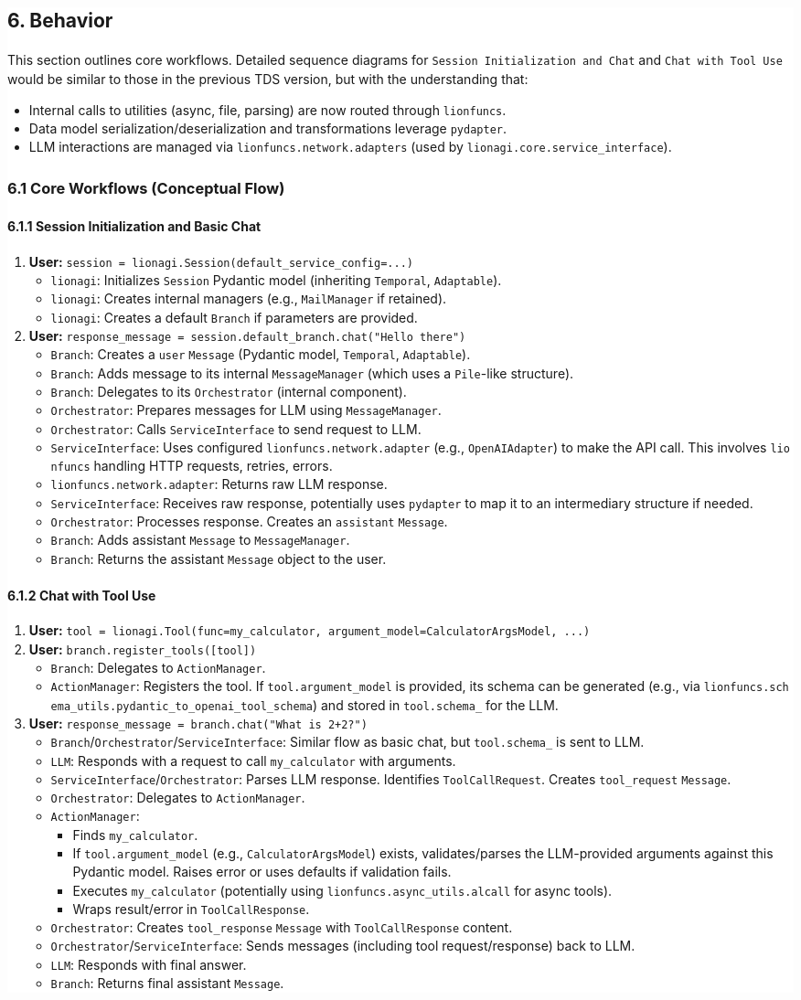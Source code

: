 ## 6. Behavior

This section outlines core workflows. Detailed sequence diagrams for `Session Initialization and Chat` and `Chat with Tool Use` would be similar to those in the previous TDS version, but with the understanding that:
*   Internal calls to utilities (async, file, parsing) are now routed through `lionfuncs`.
*   Data model serialization/deserialization and transformations leverage `pydapter`.
*   LLM interactions are managed via `lionfuncs.network.adapters` (used by `lionagi.core.service_interface`).

### 6.1 Core Workflows (Conceptual Flow)

#### 6.1.1 Session Initialization and Basic Chat
1.  **User:** `session = lionagi.Session(default_service_config=...)`
    *   `lionagi`: Initializes `Session` Pydantic model (inheriting `Temporal`, `Adaptable`).
    *   `lionagi`: Creates internal managers (e.g., `MailManager` if retained).
    *   `lionagi`: Creates a default `Branch` if parameters are provided.
2.  **User:** `response_message = session.default_branch.chat("Hello there")`
    *   `Branch`: Creates a `user` `Message` (Pydantic model, `Temporal`, `Adaptable`).
    *   `Branch`: Adds message to its internal `MessageManager` (which uses a `Pile`-like structure).
    *   `Branch`: Delegates to its `Orchestrator` (internal component).
    *   `Orchestrator`: Prepares messages for LLM using `MessageManager`.
    *   `Orchestrator`: Calls `ServiceInterface` to send request to LLM.
    *   `ServiceInterface`: Uses configured `lionfuncs.network.adapter` (e.g., `OpenAIAdapter`) to make the API call. This involves `lionfuncs` handling HTTP requests, retries, errors.
    *   `lionfuncs.network.adapter`: Returns raw LLM response.
    *   `ServiceInterface`: Receives raw response, potentially uses `pydapter` to map it to an intermediary structure if needed.
    *   `Orchestrator`: Processes response. Creates an `assistant` `Message`.
    *   `Branch`: Adds assistant `Message` to `MessageManager`.
    *   `Branch`: Returns the assistant `Message` object to the user.

#### 6.1.2 Chat with Tool Use
1.  **User:** `tool = lionagi.Tool(func=my_calculator, argument_model=CalculatorArgsModel, ...)`
2.  **User:** `branch.register_tools([tool])`
    *   `Branch`: Delegates to `ActionManager`.
    *   `ActionManager`: Registers the tool. If `tool.argument_model` is provided, its schema can be generated (e.g., via `lionfuncs.schema_utils.pydantic_to_openai_tool_schema`) and stored in `tool.schema_` for the LLM.
3.  **User:** `response_message = branch.chat("What is 2+2?")`
    *   `Branch`/`Orchestrator`/`ServiceInterface`: Similar flow as basic chat, but `tool.schema_` is sent to LLM.
    *   `LLM`: Responds with a request to call `my_calculator` with arguments.
    *   `ServiceInterface`/`Orchestrator`: Parses LLM response. Identifies `ToolCallRequest`. Creates `tool_request` `Message`.
    *   `Orchestrator`: Delegates to `ActionManager`.
    *   `ActionManager`:
        *   Finds `my_calculator`.
        *   If `tool.argument_model` (e.g., `CalculatorArgsModel`) exists, validates/parses the LLM-provided arguments against this Pydantic model. Raises error or uses defaults if validation fails.
        *   Executes `my_calculator` (potentially using `lionfuncs.async_utils.alcall` for async tools).
        *   Wraps result/error in `ToolCallResponse`.
    *   `Orchestrator`: Creates `tool_response` `Message` with `ToolCallResponse` content.
    *   `Orchestrator`/`ServiceInterface`: Sends messages (including tool request/response) back to LLM.
    *   `LLM`: Responds with final answer.
    *   `Branch`: Returns final assistant `Message`.
